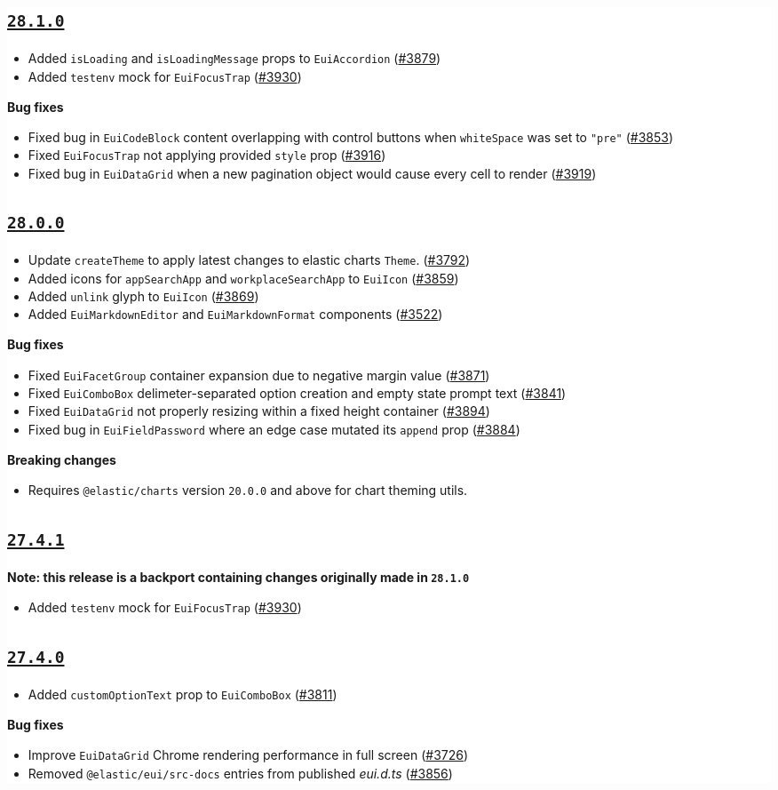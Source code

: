 ## [`28.1.0`](https://github.com/elastic/eui/tree/v28.1.0)

- Added `isLoading` and `isLoadingMessage` props to `EuiAccordion` ([#3879](https://github.com/elastic/eui/pull/3879))
- Added `testenv` mock for `EuiFocusTrap` ([#3930](https://github.com/elastic/eui/pull/3930))

**Bug fixes**

- Fixed bug in `EuiCodeBlock` content overlapping with control buttons when `whiteSpace` was set to `"pre"` ([#3853](https://github.com/elastic/eui/pull/3853))
- Fixed `EuiFocusTrap` not applying provided `style` prop ([#3916](https://github.com/elastic/eui/pull/3916))
- Fixed bug in `EuiDataGrid` when a new pagination object would cause every cell to render ([#3919](https://github.com/elastic/eui/pull/3919))

## [`28.0.0`](https://github.com/elastic/eui/tree/v28.0.0)

- Update `createTheme` to apply latest changes to elastic charts `Theme`. ([#3792](https://github.com/elastic/eui/pull/3792))
- Added icons for `appSearchApp` and `workplaceSearchApp` to `EuiIcon` ([#3859](https://github.com/elastic/eui/pull/3859))
- Added `unlink` glyph to `EuiIcon` ([#3869](https://github.com/elastic/eui/pull/3869))
- Added `EuiMarkdownEditor` and `EuiMarkdownFormat` components ([#3522](https://github.com/elastic/eui/pull/3522))

**Bug fixes**

- Fixed `EuiFacetGroup` container expansion due to negative margin value ([#3871](https://github.com/elastic/eui/pull/3871))
- Fixed `EuiComboBox` delimeter-separated option creation and empty state prompt text ([#3841](https://github.com/elastic/eui/pull/3841))
- Fixed `EuiDataGrid` not properly resizing within a fixed height container ([#3894](https://github.com/elastic/eui/pull/3894))
- Fixed bug in `EuiFieldPassword` where an edge case mutated its `append` prop  ([#3884](https://github.com/elastic/eui/pull/3884))

**Breaking changes**

- Requires `@elastic/charts` version `20.0.0` and above for chart theming utils.

## [`27.4.1`](https://github.com/elastic/eui/tree/v27.4.1)

**Note: this release is a backport containing changes originally made in `28.1.0`**

- Added `testenv` mock for `EuiFocusTrap` ([#3930](https://github.com/elastic/eui/pull/3930))

## [`27.4.0`](https://github.com/elastic/eui/tree/v27.4.0)

- Added `customOptionText` prop to `EuiComboBox` ([#3811](https://github.com/elastic/eui/pull/3811))

**Bug fixes**

- Improve `EuiDataGrid` Chrome rendering performance in full screen ([#3726](https://github.com/elastic/eui/issues/3726))
- Removed `@elastic/eui/src-docs` entries from published _eui.d.ts_ ([#3856](https://github.com/elastic/eui/pull/3856))
